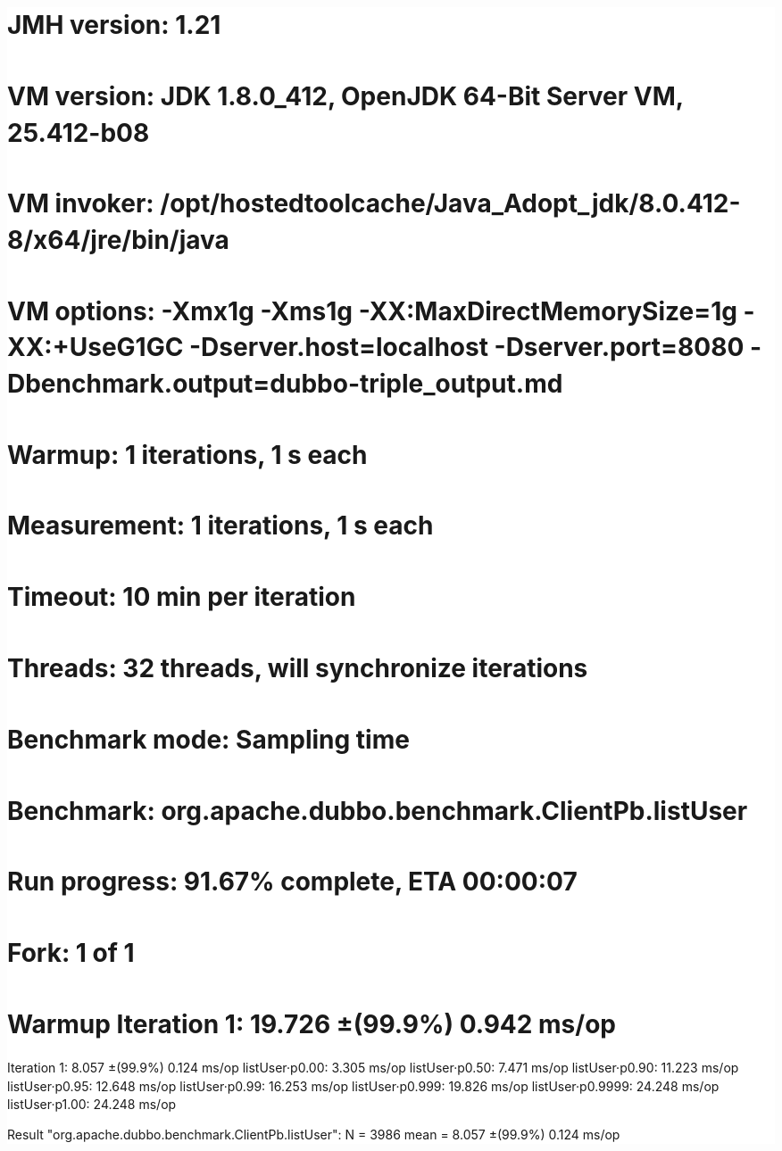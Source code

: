 
# JMH version: 1.21
# VM version: JDK 1.8.0_412, OpenJDK 64-Bit Server VM, 25.412-b08
# VM invoker: /opt/hostedtoolcache/Java_Adopt_jdk/8.0.412-8/x64/jre/bin/java
# VM options: -Xmx1g -Xms1g -XX:MaxDirectMemorySize=1g -XX:+UseG1GC -Dserver.host=localhost -Dserver.port=8080 -Dbenchmark.output=dubbo-triple_output.md
# Warmup: 1 iterations, 1 s each
# Measurement: 1 iterations, 1 s each
# Timeout: 10 min per iteration
# Threads: 32 threads, will synchronize iterations
# Benchmark mode: Sampling time
# Benchmark: org.apache.dubbo.benchmark.ClientPb.listUser

# Run progress: 91.67% complete, ETA 00:00:07
# Fork: 1 of 1
# Warmup Iteration   1: 19.726 ±(99.9%) 0.942 ms/op
Iteration   1: 8.057 ±(99.9%) 0.124 ms/op
                 listUser·p0.00:   3.305 ms/op
                 listUser·p0.50:   7.471 ms/op
                 listUser·p0.90:   11.223 ms/op
                 listUser·p0.95:   12.648 ms/op
                 listUser·p0.99:   16.253 ms/op
                 listUser·p0.999:  19.826 ms/op
                 listUser·p0.9999: 24.248 ms/op
                 listUser·p1.00:   24.248 ms/op



Result "org.apache.dubbo.benchmark.ClientPb.listUser":
  N = 3986
  mean =      8.057 ±(99.9%) 0.124 ms/op
